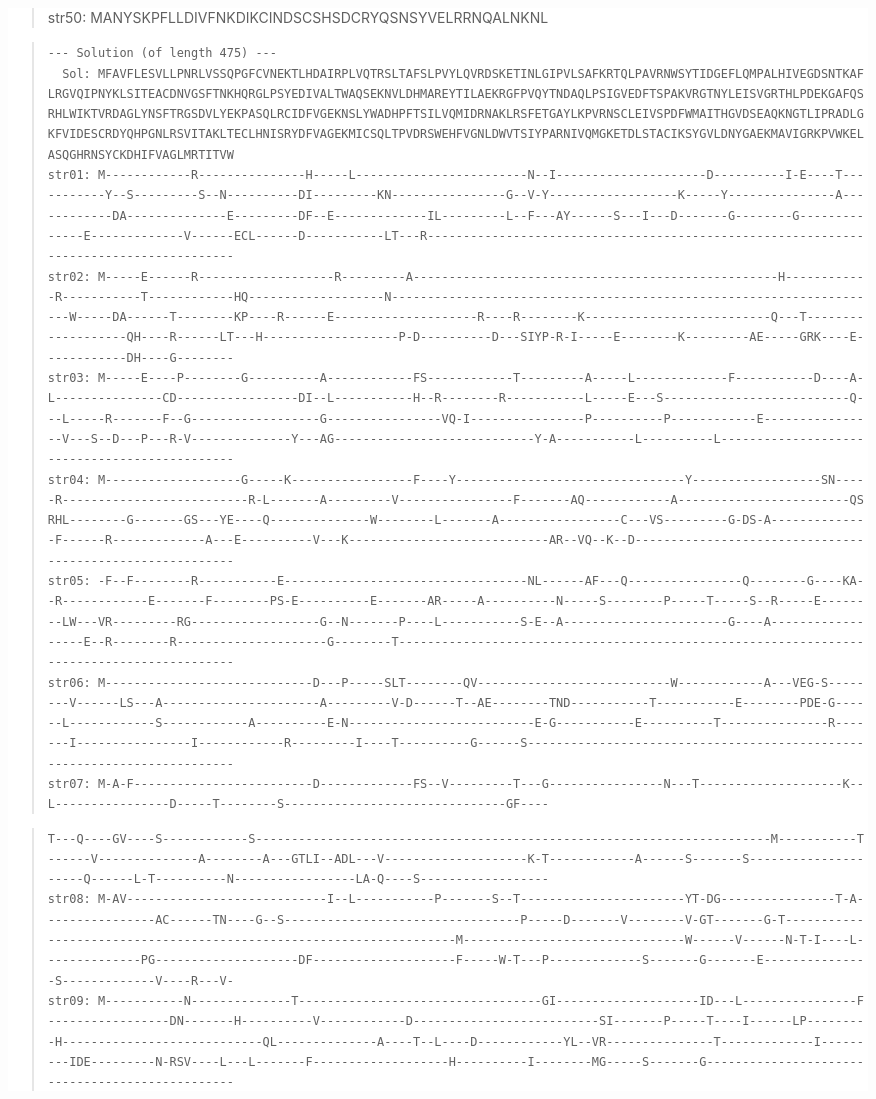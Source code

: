 > str50: MANYSKPFLLDIVFNKDIKCINDSCSHSDCRYQSNSYVELRRNQALNKNL
> 
> 
> ```

> ```
> --- Solution (of length 475) ---
>   Sol: MFAVFLESVLLPNRLVSSQPGFCVNEKTLHDAIRPLVQTRSLTAFSLPVYLQVRDSKETINLGIPVLSAFKRTQLPAVRNWSYTIDGEFLQMPALHIVEGDSNTKAFLRGVQIPNYKLSITEACDNVGSFTNKHQRGLPSYEDIVALTWAQSEKNVLDHMAREYTILAEKRGFPVQYTNDAQLPSIGVEDFTSPAKVRGTNYLEISVGRTHLPDEKGAFQSRHLWIKTVRDAGLYNSFTRGSDVLYEKPASQLRCIDFVGEKNSLYWADHPFTSILVQMIDRNAKLRSFETGAYLKPVRNSCLEIVSPDFWMAITHGVDSEAQKNGTLIPRADLGKFVIDESCRDYQHPGNLRSVITAKLTECLHNISRYDFVAGEKMICSQLTPVDRSWEHFVGNLDWVTSIYPARNIVQMGKETDLSTACIKSYGVLDNYGAEKMAVIGRKPVWKELASQGHRNSYCKDHIFVAGLMRTITVW
> str01: M------------R---------------H-----L------------------------N--I---------------------D----------I-E----T-----------Y--S---------S--N----------DI---------KN----------------G--V-Y------------------K-----Y---------------A------------DA--------------E---------DF--E-------------IL---------L--F---AY------S---I---D-------G--------G--------------E-------------V------ECL------D-----------LT---R---------------------------------------------------------------------------------------
> str02: M-----E------R-------------------R---------A---------------------------------------------------H------------R-----------T------------HQ-------------------N---------------------------------------------------------------------W-----DA------T--------KP----R------E--------------------R----R--------K--------------------------Q---T-------------------QH----R------LT---H-------------------P-D----------D---SIYP-R-I-----E--------K---------AE-----GRK----E------------DH----G--------
> str03: M-----E----P--------G----------A------------FS------------T---------A-----L-------------F-----------D----A-L---------------CD-----------------DI--L-----------H--R--------R-----------L-----E---S--------------------------Q---L-----R-------F--G------------------G----------------VQ-I----------------P----------P------------E----------------V---S--D---P---R-V--------------Y---AG----------------------------Y-A-----------L----------L----------------------------------------------
> str04: M-------------------G-----K-----------------F----Y--------------------------------Y------------------SN-----R--------------------------R-L-------A---------V----------------F-------AQ------------A------------------------QSRHL--------G-------GS---YE----Q--------------W--------L-------A-----------------C---VS---------G-DS-A--------------F------R-------------A---E----------V---K----------------------------AR--VQ--K--D----------------------------------------------------------
> str05: -F--F--------R-----------E----------------------------------NL------AF---Q----------------Q--------G----KA--R------------E-------F--------PS-E----------E-------AR-----A----------N-----S--------P-----T-----S--R-----E--------LW---VR---------RG------------------G--N-------P----L-----------S-E--A-----------------------G----A------------------E--R--------R---------------------G--------T-------------------------------------------------------------------------------------------
> str06: M-----------------------------D---P-----SLT--------QV---------------------------W------------A---VEG-S--------V------LS---A----------------------A---------V-D------T--AE--------TND-----------T-----------E--------PDE-G------L------------S------------A----------E-N--------------------------E-G-----------E----------T---------------R-------I----------------I------------R---------I----T----------G------S-------------------------------------------------------------------------
> str07: M-A-F-------------------------D-------------FS--V---------T---G----------------N---T--------------------K--L----------------D-----T--------S-------------------------------GF----
> ```

> ```
> T---Q----GV----S------------S------------------------------------------------------------------------M-----------T------V--------------A--------A---GTLI--ADL---V--------------------K-T------------A------S-------S---------------------Q------L-T----------N-----------------LA-Q----S------------------
> str08: M-AV----------------------------I--L-----------P-------S--T-----------------------YT-DG----------------T-A----------------AC------TN----G--S---------------------------------P-----D-------V--------V-GT-------G-T--------------------------------------------------------------------M-------------------------------W------V------N-T-I----L--------------PG--------------------DF--------------------F-----W-T---P-------------S-------G-------E---------------S-------------V----R---V-
> str09: M-----------N--------------T----------------------------------GI--------------------ID---L----------------F-----------------DN-------H----------V------------D--------------------------SI-------P-----T----I------LP---------H----------------------------QL--------------A----T--L----D------------YL--VR---------------T-------------I---------IDE---------N-RSV----L---L-------F-------------------H----------I--------MG-----S-------G------------------------------------------------